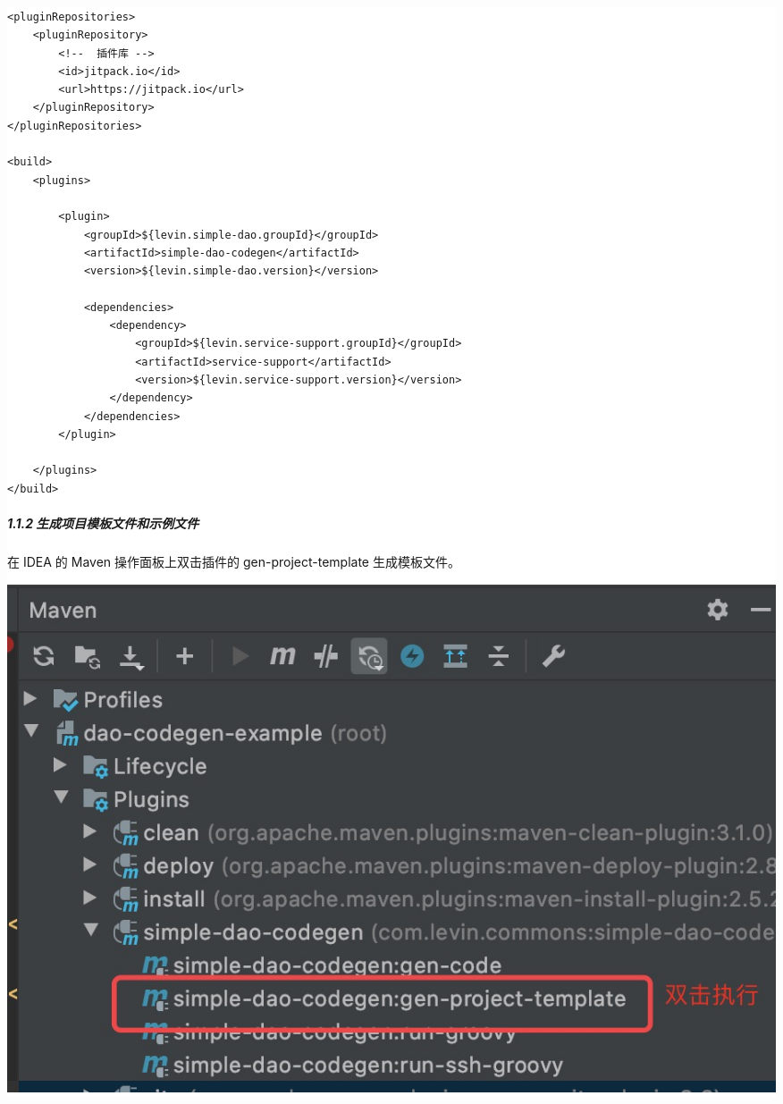     <pluginRepositories>
        <pluginRepository>
            <!--  插件库 -->
            <id>jitpack.io</id>
            <url>https://jitpack.io</url>
        </pluginRepository>
    </pluginRepositories>

    <build>
        <plugins>

            <plugin>
                <groupId>${levin.simple-dao.groupId}</groupId>
                <artifactId>simple-dao-codegen</artifactId>
                <version>${levin.simple-dao.version}</version>

                <dependencies>
                    <dependency>
                        <groupId>${levin.service-support.groupId}</groupId>
                        <artifactId>service-support</artifactId>
                        <version>${levin.service-support.version}</version>
                    </dependency>
                </dependencies>
            </plugin>
 
        </plugins>
    </build>


##### 1.1.2 生成项目模板文件和示例文件

   在 IDEA 的 Maven 操作面板上双击插件的 gen-project-template 生成模板文件。
   
   ![Image text](./simple-dao-code-gen/src/main/resources/public/images/step-1.png)
   